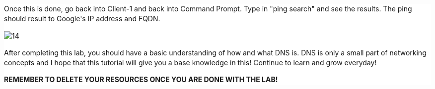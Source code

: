Once this is done, go back into Client-1 and back into Command Prompt. Type in "ping search" and see the results. The ping should result to Google's IP address and FQDN. 

<p>
<img src="https://i.imgur.com/KhPn7Je.png" height="80%" width="80%" alt="14"/>
</p>

After completing this lab, you should have a basic understanding of how and what DNS is. DNS is only a small part of networking concepts and I hope that this tutorial will give you a base knowledge in this! Continue to learn and grow everyday!



**REMEMBER TO DELETE YOUR RESOURCES ONCE YOU ARE DONE WITH THE LAB!**

